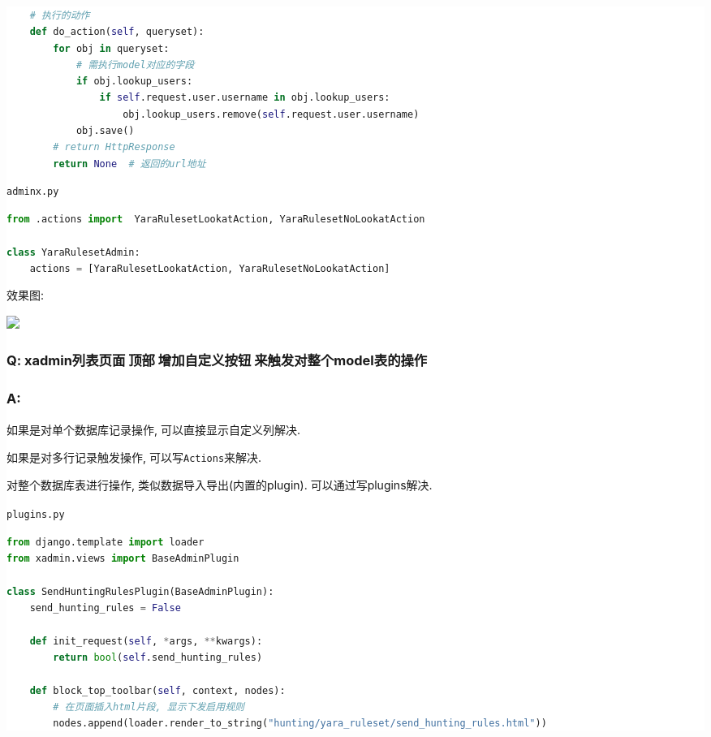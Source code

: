 ```python
    # 执行的动作
    def do_action(self, queryset):
        for obj in queryset:
            # 需执行model对应的字段
            if obj.lookup_users:
                if self.request.user.username in obj.lookup_users:
                    obj.lookup_users.remove(self.request.user.username)
            obj.save()
        # return HttpResponse
        return None  # 返回的url地址
```

`adminx.py`

```python
from .actions import  YaraRulesetLookatAction, YaraRulesetNoLookatAction

class YaraRulesetAdmin:
    actions = [YaraRulesetLookatAction, YaraRulesetNoLookatAction]
```



效果图:

![](http://img.azhangbaobao.cn/img/20190809163502.png)



### Q: xadmin列表页面 顶部 增加自定义按钮 来触发对整个model表的操作

### A:

如果是对单个数据库记录操作, 可以直接显示自定义列解决.

如果是对多行记录触发操作, 可以写`Actions`来解决.

对整个数据库表进行操作, 类似数据导入导出(内置的plugin). 可以通过写plugins解决.

`plugins.py`

```python
from django.template import loader
from xadmin.views import BaseAdminPlugin

class SendHuntingRulesPlugin(BaseAdminPlugin):
    send_hunting_rules = False

    def init_request(self, *args, **kwargs):
        return bool(self.send_hunting_rules)

    def block_top_toolbar(self, context, nodes):
        # 在页面插入html片段, 显示下发启用规则
        nodes.append(loader.render_to_string("hunting/yara_ruleset/send_hunting_rules.html"))
```
